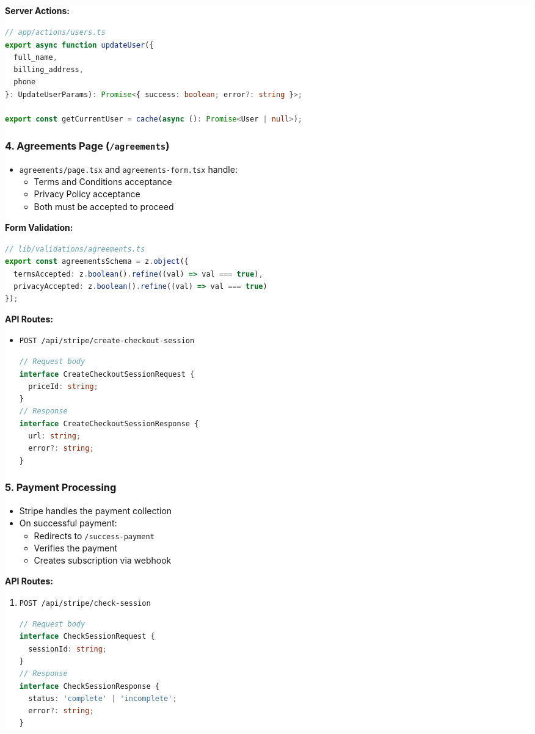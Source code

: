 **Server Actions:**
```typescript
// app/actions/users.ts
export async function updateUser({
  full_name,
  billing_address,
  phone
}: UpdateUserParams): Promise<{ success: boolean; error?: string }>;

export const getCurrentUser = cache(async (): Promise<User | null>);
```

### 4. Agreements Page (`/agreements`)
- `agreements/page.tsx` and `agreements-form.tsx` handle:
  - Terms and Conditions acceptance
  - Privacy Policy acceptance
  - Both must be accepted to proceed

**Form Validation:**
```typescript
// lib/validations/agreements.ts
export const agreementsSchema = z.object({
  termsAccepted: z.boolean().refine((val) => val === true),
  privacyAccepted: z.boolean().refine((val) => val === true)
});
```

**API Routes:**
- `POST /api/stripe/create-checkout-session`
  ```typescript
  // Request body
  interface CreateCheckoutSessionRequest {
    priceId: string;
  }
  // Response
  interface CreateCheckoutSessionResponse {
    url: string;
    error?: string;
  }
  ```

### 5. Payment Processing
- Stripe handles the payment collection
- On successful payment:
  - Redirects to `/success-payment`
  - Verifies the payment
  - Creates subscription via webhook

**API Routes:**
1. `POST /api/stripe/check-session`
   ```typescript
   // Request body
   interface CheckSessionRequest {
     sessionId: string;
   }
   // Response
   interface CheckSessionResponse {
     status: 'complete' | 'incomplete';
     error?: string;
   }
   ```
